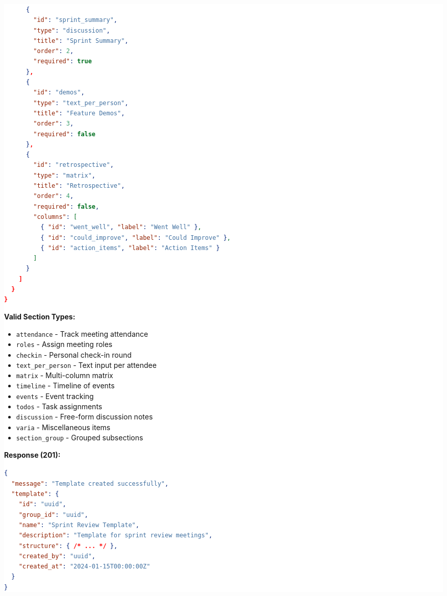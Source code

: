 ```json
      {
        "id": "sprint_summary",
        "type": "discussion",
        "title": "Sprint Summary",
        "order": 2,
        "required": true
      },
      {
        "id": "demos",
        "type": "text_per_person",
        "title": "Feature Demos",
        "order": 3,
        "required": false
      },
      {
        "id": "retrospective",
        "type": "matrix",
        "title": "Retrospective",
        "order": 4,
        "required": false,
        "columns": [
          { "id": "went_well", "label": "Went Well" },
          { "id": "could_improve", "label": "Could Improve" },
          { "id": "action_items", "label": "Action Items" }
        ]
      }
    ]
  }
}
```

**Valid Section Types:**
- `attendance` - Track meeting attendance
- `roles` - Assign meeting roles
- `checkin` - Personal check-in round
- `text_per_person` - Text input per attendee
- `matrix` - Multi-column matrix
- `timeline` - Timeline of events
- `events` - Event tracking
- `todos` - Task assignments
- `discussion` - Free-form discussion notes
- `varia` - Miscellaneous items
- `section_group` - Grouped subsections

**Response (201):**
```json
{
  "message": "Template created successfully",
  "template": {
    "id": "uuid",
    "group_id": "uuid",
    "name": "Sprint Review Template",
    "description": "Template for sprint review meetings",
    "structure": { /* ... */ },
    "created_by": "uuid",
    "created_at": "2024-01-15T00:00:00Z"
  }
}
```
